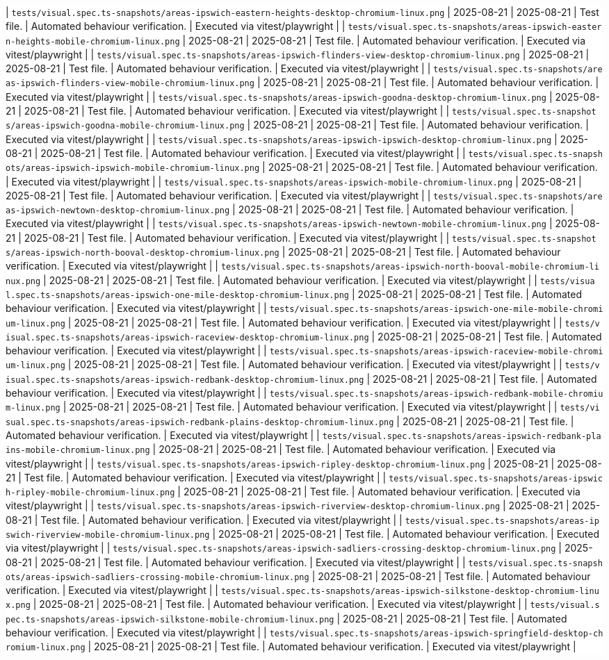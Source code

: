 | `tests/visual.spec.ts-snapshots/areas-ipswich-eastern-heights-desktop-chromium-linux.png` | 2025-08-21 | 2025-08-21 | Test file. | Automated behaviour verification. | Executed via vitest/playwright |
| `tests/visual.spec.ts-snapshots/areas-ipswich-eastern-heights-mobile-chromium-linux.png` | 2025-08-21 | 2025-08-21 | Test file. | Automated behaviour verification. | Executed via vitest/playwright |
| `tests/visual.spec.ts-snapshots/areas-ipswich-flinders-view-desktop-chromium-linux.png` | 2025-08-21 | 2025-08-21 | Test file. | Automated behaviour verification. | Executed via vitest/playwright |
| `tests/visual.spec.ts-snapshots/areas-ipswich-flinders-view-mobile-chromium-linux.png` | 2025-08-21 | 2025-08-21 | Test file. | Automated behaviour verification. | Executed via vitest/playwright |
| `tests/visual.spec.ts-snapshots/areas-ipswich-goodna-desktop-chromium-linux.png` | 2025-08-21 | 2025-08-21 | Test file. | Automated behaviour verification. | Executed via vitest/playwright |
| `tests/visual.spec.ts-snapshots/areas-ipswich-goodna-mobile-chromium-linux.png` | 2025-08-21 | 2025-08-21 | Test file. | Automated behaviour verification. | Executed via vitest/playwright |
| `tests/visual.spec.ts-snapshots/areas-ipswich-ipswich-desktop-chromium-linux.png` | 2025-08-21 | 2025-08-21 | Test file. | Automated behaviour verification. | Executed via vitest/playwright |
| `tests/visual.spec.ts-snapshots/areas-ipswich-ipswich-mobile-chromium-linux.png` | 2025-08-21 | 2025-08-21 | Test file. | Automated behaviour verification. | Executed via vitest/playwright |
| `tests/visual.spec.ts-snapshots/areas-ipswich-mobile-chromium-linux.png` | 2025-08-21 | 2025-08-21 | Test file. | Automated behaviour verification. | Executed via vitest/playwright |
| `tests/visual.spec.ts-snapshots/areas-ipswich-newtown-desktop-chromium-linux.png` | 2025-08-21 | 2025-08-21 | Test file. | Automated behaviour verification. | Executed via vitest/playwright |
| `tests/visual.spec.ts-snapshots/areas-ipswich-newtown-mobile-chromium-linux.png` | 2025-08-21 | 2025-08-21 | Test file. | Automated behaviour verification. | Executed via vitest/playwright |
| `tests/visual.spec.ts-snapshots/areas-ipswich-north-booval-desktop-chromium-linux.png` | 2025-08-21 | 2025-08-21 | Test file. | Automated behaviour verification. | Executed via vitest/playwright |
| `tests/visual.spec.ts-snapshots/areas-ipswich-north-booval-mobile-chromium-linux.png` | 2025-08-21 | 2025-08-21 | Test file. | Automated behaviour verification. | Executed via vitest/playwright |
| `tests/visual.spec.ts-snapshots/areas-ipswich-one-mile-desktop-chromium-linux.png` | 2025-08-21 | 2025-08-21 | Test file. | Automated behaviour verification. | Executed via vitest/playwright |
| `tests/visual.spec.ts-snapshots/areas-ipswich-one-mile-mobile-chromium-linux.png` | 2025-08-21 | 2025-08-21 | Test file. | Automated behaviour verification. | Executed via vitest/playwright |
| `tests/visual.spec.ts-snapshots/areas-ipswich-raceview-desktop-chromium-linux.png` | 2025-08-21 | 2025-08-21 | Test file. | Automated behaviour verification. | Executed via vitest/playwright |
| `tests/visual.spec.ts-snapshots/areas-ipswich-raceview-mobile-chromium-linux.png` | 2025-08-21 | 2025-08-21 | Test file. | Automated behaviour verification. | Executed via vitest/playwright |
| `tests/visual.spec.ts-snapshots/areas-ipswich-redbank-desktop-chromium-linux.png` | 2025-08-21 | 2025-08-21 | Test file. | Automated behaviour verification. | Executed via vitest/playwright |
| `tests/visual.spec.ts-snapshots/areas-ipswich-redbank-mobile-chromium-linux.png` | 2025-08-21 | 2025-08-21 | Test file. | Automated behaviour verification. | Executed via vitest/playwright |
| `tests/visual.spec.ts-snapshots/areas-ipswich-redbank-plains-desktop-chromium-linux.png` | 2025-08-21 | 2025-08-21 | Test file. | Automated behaviour verification. | Executed via vitest/playwright |
| `tests/visual.spec.ts-snapshots/areas-ipswich-redbank-plains-mobile-chromium-linux.png` | 2025-08-21 | 2025-08-21 | Test file. | Automated behaviour verification. | Executed via vitest/playwright |
| `tests/visual.spec.ts-snapshots/areas-ipswich-ripley-desktop-chromium-linux.png` | 2025-08-21 | 2025-08-21 | Test file. | Automated behaviour verification. | Executed via vitest/playwright |
| `tests/visual.spec.ts-snapshots/areas-ipswich-ripley-mobile-chromium-linux.png` | 2025-08-21 | 2025-08-21 | Test file. | Automated behaviour verification. | Executed via vitest/playwright |
| `tests/visual.spec.ts-snapshots/areas-ipswich-riverview-desktop-chromium-linux.png` | 2025-08-21 | 2025-08-21 | Test file. | Automated behaviour verification. | Executed via vitest/playwright |
| `tests/visual.spec.ts-snapshots/areas-ipswich-riverview-mobile-chromium-linux.png` | 2025-08-21 | 2025-08-21 | Test file. | Automated behaviour verification. | Executed via vitest/playwright |
| `tests/visual.spec.ts-snapshots/areas-ipswich-sadliers-crossing-desktop-chromium-linux.png` | 2025-08-21 | 2025-08-21 | Test file. | Automated behaviour verification. | Executed via vitest/playwright |
| `tests/visual.spec.ts-snapshots/areas-ipswich-sadliers-crossing-mobile-chromium-linux.png` | 2025-08-21 | 2025-08-21 | Test file. | Automated behaviour verification. | Executed via vitest/playwright |
| `tests/visual.spec.ts-snapshots/areas-ipswich-silkstone-desktop-chromium-linux.png` | 2025-08-21 | 2025-08-21 | Test file. | Automated behaviour verification. | Executed via vitest/playwright |
| `tests/visual.spec.ts-snapshots/areas-ipswich-silkstone-mobile-chromium-linux.png` | 2025-08-21 | 2025-08-21 | Test file. | Automated behaviour verification. | Executed via vitest/playwright |
| `tests/visual.spec.ts-snapshots/areas-ipswich-springfield-desktop-chromium-linux.png` | 2025-08-21 | 2025-08-21 | Test file. | Automated behaviour verification. | Executed via vitest/playwright |